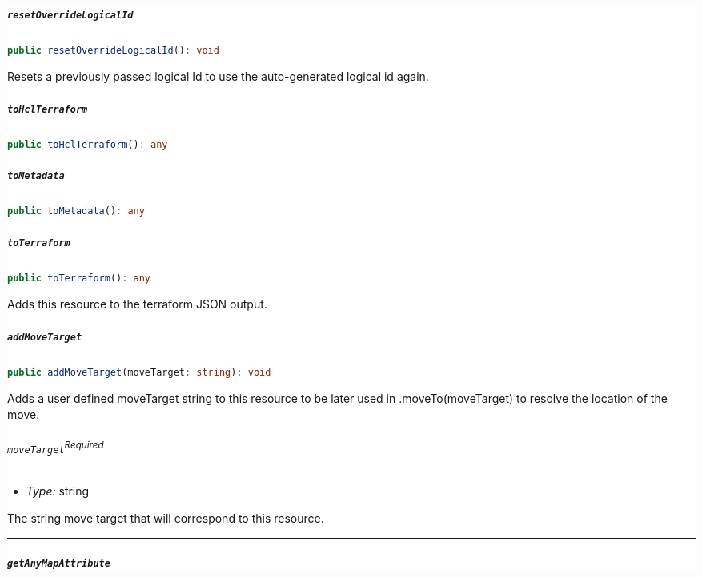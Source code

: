 ##### `resetOverrideLogicalId` <a name="resetOverrideLogicalId" id="rhizo-co-terraform-provider-oci.devopsDeployArtifact.DevopsDeployArtifact.resetOverrideLogicalId"></a>

```typescript
public resetOverrideLogicalId(): void
```

Resets a previously passed logical Id to use the auto-generated logical id again.

##### `toHclTerraform` <a name="toHclTerraform" id="rhizo-co-terraform-provider-oci.devopsDeployArtifact.DevopsDeployArtifact.toHclTerraform"></a>

```typescript
public toHclTerraform(): any
```

##### `toMetadata` <a name="toMetadata" id="rhizo-co-terraform-provider-oci.devopsDeployArtifact.DevopsDeployArtifact.toMetadata"></a>

```typescript
public toMetadata(): any
```

##### `toTerraform` <a name="toTerraform" id="rhizo-co-terraform-provider-oci.devopsDeployArtifact.DevopsDeployArtifact.toTerraform"></a>

```typescript
public toTerraform(): any
```

Adds this resource to the terraform JSON output.

##### `addMoveTarget` <a name="addMoveTarget" id="rhizo-co-terraform-provider-oci.devopsDeployArtifact.DevopsDeployArtifact.addMoveTarget"></a>

```typescript
public addMoveTarget(moveTarget: string): void
```

Adds a user defined moveTarget string to this resource to be later used in .moveTo(moveTarget) to resolve the location of the move.

###### `moveTarget`<sup>Required</sup> <a name="moveTarget" id="rhizo-co-terraform-provider-oci.devopsDeployArtifact.DevopsDeployArtifact.addMoveTarget.parameter.moveTarget"></a>

- *Type:* string

The string move target that will correspond to this resource.

---

##### `getAnyMapAttribute` <a name="getAnyMapAttribute" id="rhizo-co-terraform-provider-oci.devopsDeployArtifact.DevopsDeployArtifact.getAnyMapAttribute"></a>
